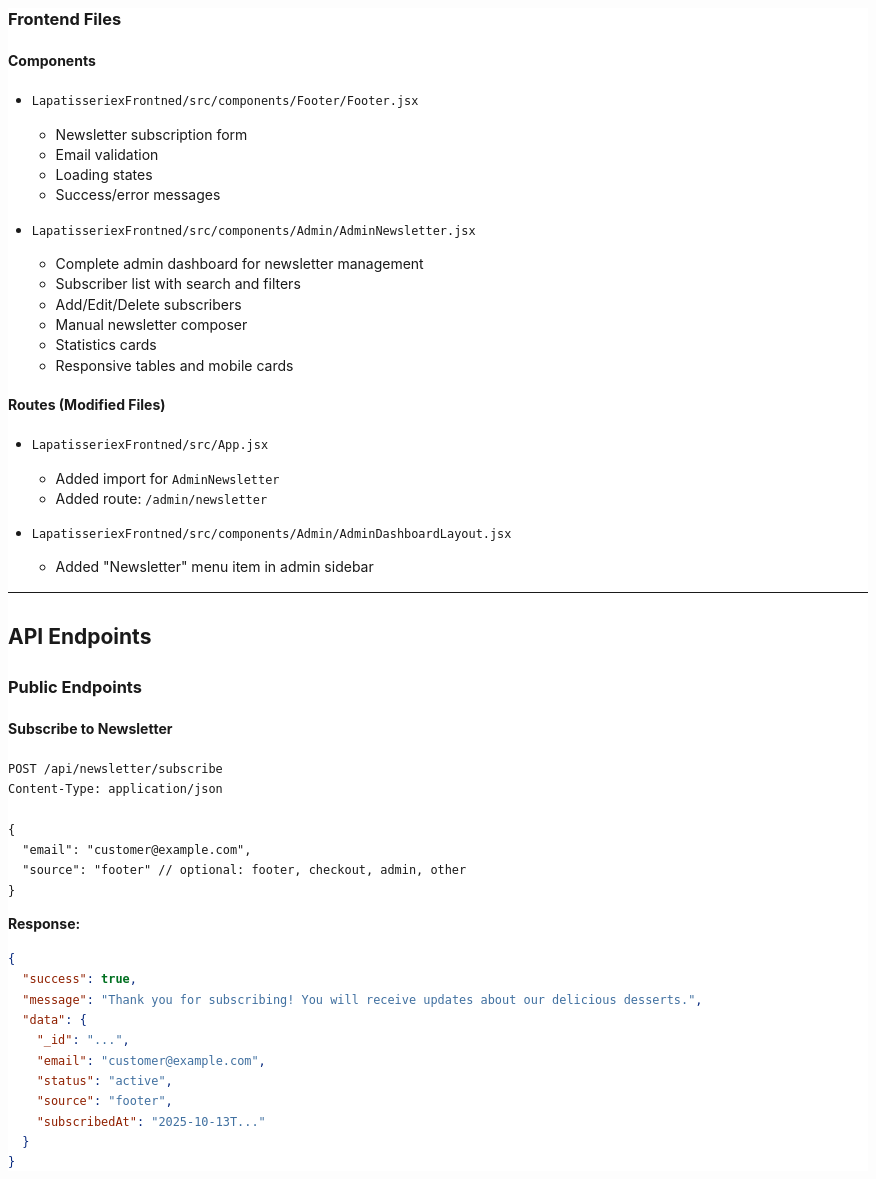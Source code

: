 ### Frontend Files

#### Components
- `LapatisseriexFrontned/src/components/Footer/Footer.jsx`
  - Newsletter subscription form
  - Email validation
  - Loading states
  - Success/error messages

- `LapatisseriexFrontned/src/components/Admin/AdminNewsletter.jsx`
  - Complete admin dashboard for newsletter management
  - Subscriber list with search and filters
  - Add/Edit/Delete subscribers
  - Manual newsletter composer
  - Statistics cards
  - Responsive tables and mobile cards

#### Routes (Modified Files)
- `LapatisseriexFrontned/src/App.jsx`
  - Added import for `AdminNewsletter`
  - Added route: `/admin/newsletter`

- `LapatisseriexFrontned/src/components/Admin/AdminDashboardLayout.jsx`
  - Added "Newsletter" menu item in admin sidebar

---

## API Endpoints

### Public Endpoints

#### Subscribe to Newsletter
```http
POST /api/newsletter/subscribe
Content-Type: application/json

{
  "email": "customer@example.com",
  "source": "footer" // optional: footer, checkout, admin, other
}
```

**Response:**
```json
{
  "success": true,
  "message": "Thank you for subscribing! You will receive updates about our delicious desserts.",
  "data": {
    "_id": "...",
    "email": "customer@example.com",
    "status": "active",
    "source": "footer",
    "subscribedAt": "2025-10-13T..."
  }
}
```
